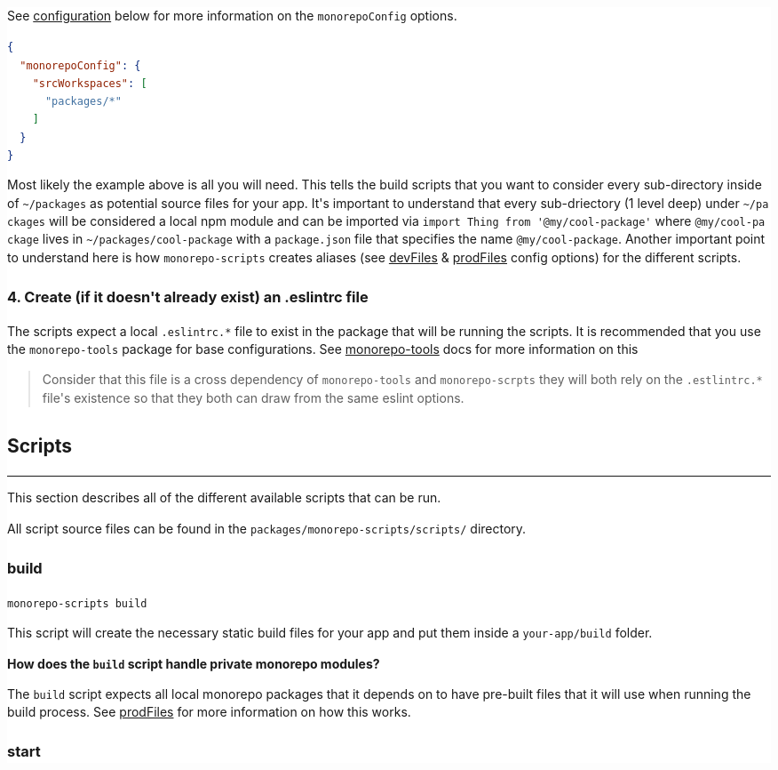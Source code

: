 See [configuration](#configuration-packagejson) below for more information on the `monorepoConfig` options.

```JSON
{
  "monorepoConfig": {
    "srcWorkspaces": [
      "packages/*"
    ]
  }
}
```

Most likely the example above is all you will need. This tells the build scripts that you want to consider every sub-directory inside of `~/packages` as potential source files for your app. It's important to understand that every sub-driectory (1 level deep) under `~/packages` will be considered a local npm module and can be imported via `import Thing from '@my/cool-package'` where `@my/cool-package` lives in `~/packages/cool-package` with a `package.json` file that specifies the name `@my/cool-package`. Another important point to understand here is how `monorepo-scripts` creates aliases (see [devFiles](#devfiles-optional-defaults-to-src) & [prodFiles](#prodfiles-optional) config options) for the different scripts.

### 4. Create (if it doesn't already exist) an .eslintrc file
The scripts expect a local `.eslintrc.*` file to exist in the package that will be running the scripts. It is recommended that you use the `monorepo-tools` package for base configurations. See [monorepo-tools](packages/monorepo-tools.md#3-create-necessary-configuration-files-in-your-package-s-root-directory) docs for more information on this

> Consider that this file is a cross dependency of `monorepo-tools` and `monorepo-scrpts` they will both rely on the `.estlintrc.*` file's existence so that they both can draw from the same eslint options.

## Scripts
---

This section describes all of the different available scripts that can be run.

All script source files can be found in the `packages/monorepo-scripts/scripts/` directory.

### build

`monorepo-scripts build`

This script will create the necessary static build files for your app and put them inside a `your-app/build` folder. 

**How does the `build` script handle private monorepo modules?**

The `build` script expects all local monorepo packages that it depends on to have pre-built files that it will use when running the build process. See [prodFiles](#prodfiles-optional) for more information on how this works.

### start
